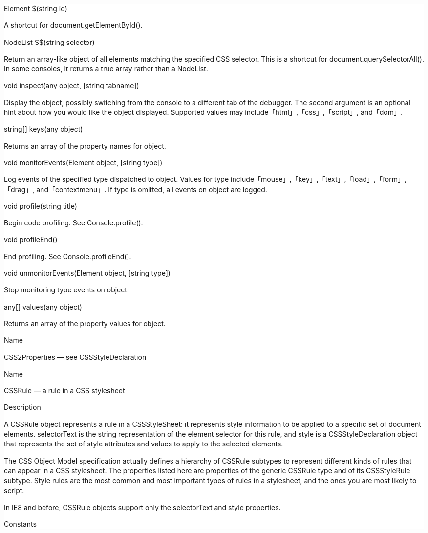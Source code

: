 Element $(string id)

A shortcut for document.getElementById().

NodeList $$(string selector)

Return an array-like object of all elements matching the specified CSS selector. This is a shortcut for document.querySelectorAll(). In some consoles, it returns a true array rather than a NodeList.

void inspect(any object, [string tabname])

Display the object, possibly switching from the console to a different tab of the debugger. The second argument is an optional hint about how you would like the object displayed. Supported values may include「html」,「css」,「script」, and「dom」.

string[] keys(any object)

Returns an array of the property names for object.

void monitorEvents(Element object, [string type])

Log events of the specified type dispatched to object. Values for type include「mouse」,「key」,「text」,「load」,「form」,「drag」, and「contextmenu」. If type is omitted, all events on object are logged.

void profile(string title)

Begin code profiling. See Console.profile().

void profileEnd()

End profiling. See Console.profileEnd().

void unmonitorEvents(Element object, [string type])

Stop monitoring type events on object.

any[] values(any object)

Returns an array of the property values for object.

Name

CSS2Properties — see CSSStyleDeclaration

Name

CSSRule — a rule in a CSS stylesheet

Description

A CSSRule object represents a rule in a CSSStyleSheet: it represents style information to be applied to a specific set of document elements. selectorText is the string representation of the element selector for this rule, and style is a CSSStyleDeclaration object that represents the set of style attributes and values to apply to the selected elements.

The CSS Object Model specification actually defines a hierarchy of CSSRule subtypes to represent different kinds of rules that can appear in a CSS stylesheet. The properties listed here are properties of the generic CSSRule type and of its CSSStyleRule subtype. Style rules are the most common and most important types of rules in a stylesheet, and the ones you are most likely to script.

In IE8 and before, CSSRule objects support only the selectorText and style properties.

Constants
